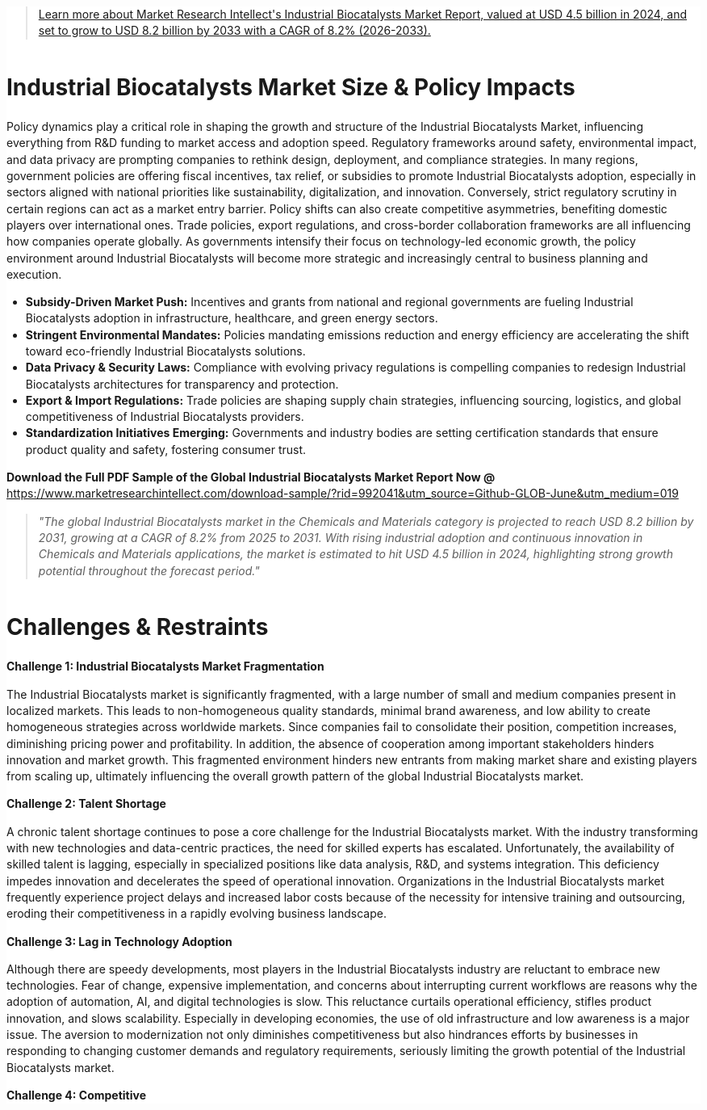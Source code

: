 <blockquote class="w-auto"><p><a href="https://www.marketresearchintellect.com/download-sample/?rid=992041&amp;utm_source=Github-GLOB-June&amp;utm_medium=019">Learn more about Market Research Intellect's Industrial Biocatalysts Market Report, valued at USD 4.5 billion in 2024, and set to grow to USD 8.2 billion by 2033 with a CAGR of 8.2% (2026-2033).</a></p></blockquote><p><h1>Industrial Biocatalysts Market Size & Policy Impacts</h1><p>Policy dynamics play a critical role in shaping the growth and structure of the Industrial Biocatalysts Market, influencing everything from R&D funding to market access and adoption speed. Regulatory frameworks around safety, environmental impact, and data privacy are prompting companies to rethink design, deployment, and compliance strategies. In many regions, government policies are offering fiscal incentives, tax relief, or subsidies to promote Industrial Biocatalysts adoption, especially in sectors aligned with national priorities like sustainability, digitalization, and innovation. Conversely, strict regulatory scrutiny in certain regions can act as a market entry barrier. Policy shifts can also create competitive asymmetries, benefiting domestic players over international ones. Trade policies, export regulations, and cross-border collaboration frameworks are all influencing how companies operate globally. As governments intensify their focus on technology-led economic growth, the policy environment around Industrial Biocatalysts will become more strategic and increasingly central to business planning and execution.</p><ul><li><strong>Subsidy-Driven Market Push:</strong> Incentives and grants from national and regional governments are fueling Industrial Biocatalysts adoption in infrastructure, healthcare, and green energy sectors.</li><li><strong>Stringent Environmental Mandates:</strong> Policies mandating emissions reduction and energy efficiency are accelerating the shift toward eco-friendly Industrial Biocatalysts solutions.</li><li><strong>Data Privacy & Security Laws:</strong> Compliance with evolving privacy regulations is compelling companies to redesign Industrial Biocatalysts architectures for transparency and protection.</li><li><strong>Export & Import Regulations:</strong> Trade policies are shaping supply chain strategies, influencing sourcing, logistics, and global competitiveness of Industrial Biocatalysts providers.</li><li><strong>Standardization Initiatives Emerging:</strong> Governments and industry bodies are setting certification standards that ensure product quality and safety, fostering consumer trust.</li></ul></p><p><strong>Download the Full PDF Sample of the Global Industrial Biocatalysts Market Report Now @ </strong><a href="https://www.marketresearchintellect.com/download-sample/?rid=992041&amp;utm_source=Github-GLOB-June&amp;utm_medium=019">https://www.marketresearchintellect.com/download-sample/?rid=992041&amp;utm_source=Github-GLOB-June&amp;utm_medium=019</a></p><blockquote><p><em>"The global Industrial Biocatalysts market in the Chemicals and Materials category is projected to reach USD 8.2 billion by 2031, growing at a CAGR of 8.2% from 2025 to 2031. With rising industrial adoption and continuous innovation in Chemicals and Materials applications, the market is estimated to hit USD 4.5 billion in 2024, highlighting strong growth potential throughout the forecast period."</em></p></blockquote><h1>Challenges &amp; Restraints</h1><p><strong>Challenge 1: Industrial Biocatalysts Market Fragmentation</strong></p><p>The Industrial Biocatalysts market is significantly fragmented, with a large number of small and medium companies present in localized markets. This leads to non-homogeneous quality standards, minimal brand awareness, and low ability to create homogeneous strategies across worldwide markets. Since companies fail to consolidate their position, competition increases, diminishing pricing power and profitability. In addition, the absence of cooperation among important stakeholders hinders innovation and market growth. This fragmented environment hinders new entrants from making market share and existing players from scaling up, ultimately influencing the overall growth pattern of the global Industrial Biocatalysts market.</p><p><strong>Challenge 2: Talent Shortage</strong></p><p>A chronic talent shortage continues to pose a core challenge for the Industrial Biocatalysts market. With the industry transforming with new technologies and data-centric practices, the need for skilled experts has escalated. Unfortunately, the availability of skilled talent is lagging, especially in specialized positions like data analysis, R&amp;D, and systems integration. This deficiency impedes innovation and decelerates the speed of operational innovation. Organizations in the Industrial Biocatalysts market frequently experience project delays and increased labor costs because of the necessity for intensive training and outsourcing, eroding their competitiveness in a rapidly evolving business landscape.</p><p><strong>Challenge 3: Lag in Technology Adoption</strong></p><p>Although there are speedy developments, most players in the Industrial Biocatalysts industry are reluctant to embrace new technologies. Fear of change, expensive implementation, and concerns about interrupting current workflows are reasons why the adoption of automation, AI, and digital technologies is slow. This reluctance curtails operational efficiency, stifles product innovation, and slows scalability. Especially in developing economies, the use of old infrastructure and low awareness is a major issue. The aversion to modernization not only diminishes competitiveness but also hindrances efforts by businesses in responding to changing customer demands and regulatory requirements, seriously limiting the growth potential of the Industrial Biocatalysts market.</p><p><strong>Challenge 4: Competitive